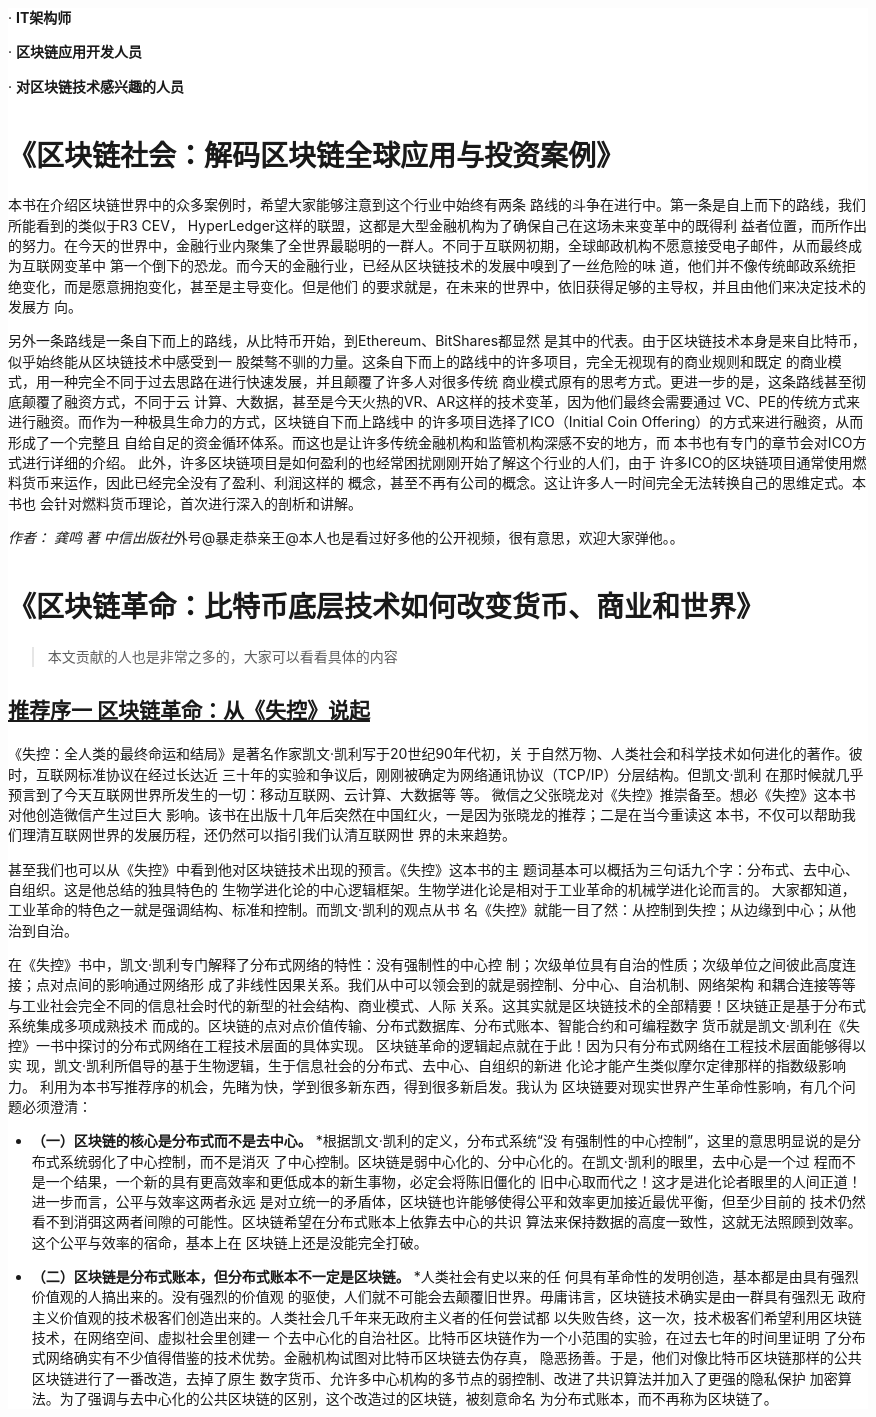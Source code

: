   · **IT架构师**

  · **区块链应用开发人员**

  · **对区块链技术感兴趣的人员**


# 《区块链社会：解码区块链全球应用与投资案例》

本书在介绍区块链世界中的众多案例时，希望大家能够注意到这个行业中始终有两条 路线的斗争在进行中。第一条是自上而下的路线，我们所能看到的类似于R3 CEV， HyperLedger这样的联盟，这都是大型金融机构为了确保自己在这场未来变革中的既得利 益者位置，而所作出的努力。在今天的世界中，金融行业内聚集了全世界最聪明的一群人。不同于互联网初期，全球邮政机构不愿意接受电子邮件，从而最终成为互联网变革中 第一个倒下的恐龙。而今天的金融行业，已经从区块链技术的发展中嗅到了一丝危险的味 道，他们并不像传统邮政系统拒绝变化，而是愿意拥抱变化，甚至是主导变化。但是他们 的要求就是，在未来的世界中，依旧获得足够的主导权，并且由他们来决定技术的发展方 向。

另外一条路线是一条自下而上的路线，从比特币开始，到Ethereum、BitShares都显然 是其中的代表。由于区块链技术本身是来自比特币，似乎始终能从区块链技术中感受到一 股桀骜不驯的力量。这条自下而上的路线中的许多项目，完全无视现有的商业规则和既定 的商业模式，用一种完全不同于过去思路在进行快速发展，并且颠覆了许多人对很多传统 商业模式原有的思考方式。更进一步的是，这条路线甚至彻底颠覆了融资方式，不同于云 计算、大数据，甚至是今天火热的VR、AR这样的技术变革，因为他们最终会需要通过 VC、PE的传统方式来进行融资。而作为一种极具生命力的方式，区块链自下而上路线中 的许多项目选择了ICO（Initial Coin Offering）的方式来进行融资，从而形成了一个完整且 自给自足的资金循环体系。而这也是让许多传统金融机构和监管机构深感不安的地方，而 本书也有专门的章节会对ICO方式进行详细的介绍。
此外，许多区块链项目是如何盈利的也经常困扰刚刚开始了解这个行业的人们，由于 许多ICO的区块链项目通常使用燃料货币来运作，因此已经完全没有了盈利、利润这样的 概念，甚至不再有公司的概念。这让许多人一时间完全无法转换自己的思维定式。本书也 会针对燃料货币理论，首次进行深入的剖析和讲解。

 *作者： 龚鸣 著 中信出版社*外号@暴走恭亲王@本人也是看过好多他的公开视频，很有意思，欢迎大家弹他。。

 
# 《区块链革命：比特币底层技术如何改变货币、商业和世界》

> 本文贡献的人也是非常之多的，大家可以看看具体的内容

## [推荐序一 区块链革命：从《失控》说起]()

《失控：全人类的最终命运和结局》是著名作家凯文·凯利写于20世纪90年代初，关 于自然万物、人类社会和科学技术如何进化的著作。彼时，互联网标准协议在经过长达近 三十年的实验和争议后，刚刚被确定为网络通讯协议（TCP/IP）分层结构。但凯文·凯利 在那时候就几乎预言到了今天互联网世界所发生的一切：移动互联网、云计算、大数据等 等。
微信之父张晓龙对《失控》推崇备至。想必《失控》这本书对他创造微信产生过巨大 影响。该书在出版十几年后突然在中国红火，一是因为张晓龙的推荐；二是在当今重读这 本书，不仅可以帮助我们理清互联网世界的发展历程，还仍然可以指引我们认清互联网世 界的未来趋势。

甚至我们也可以从《失控》中看到他对区块链技术出现的预言。《失控》这本书的主 题词基本可以概括为三句话九个字：分布式、去中心、自组织。这是他总结的独具特色的 生物学进化论的中心逻辑框架。生物学进化论是相对于工业革命的机械学进化论而言的。 大家都知道，工业革命的特色之一就是强调结构、标准和控制。而凯文·凯利的观点从书 名《失控》就能一目了然：从控制到失控；从边缘到中心；从他治到自治。

在《失控》书中，凯文·凯利专门解释了分布式网络的特性：没有强制性的中心控 制；次级单位具有自治的性质；次级单位之间彼此高度连接；点对点间的影响通过网络形 成了非线性因果关系。我们从中可以领会到的就是弱控制、分中心、自治机制、网络架构 和耦合连接等等与工业社会完全不同的信息社会时代的新型的社会结构、商业模式、人际 关系。这其实就是区块链技术的全部精要！区块链正是基于分布式系统集成多项成熟技术 而成的。区块链的点对点价值传输、分布式数据库、分布式账本、智能合约和可编程数字 货币就是凯文·凯利在《失控》一书中探讨的分布式网络在工程技术层面的具体实现。
区块链革命的逻辑起点就在于此！因为只有分布式网络在工程技术层面能够得以实 现，凯文·凯利所倡导的基于生物逻辑，生于信息社会的分布式、去中心、自组织的新进 化论才能产生类似摩尔定律那样的指数级影响力。
利用为本书写推荐序的机会，先睹为快，学到很多新东西，得到很多新启发。我认为 区块链要对现实世界产生革命性影响，有几个问题必须澄清：

* **（一）区块链的核心是分布式而不是去中心。**
    *根据凯文·凯利的定义，分布式系统“没 有强制性的中心控制”，这里的意思明显说的是分布式系统弱化了中心控制，而不是消灭 了中心控制。区块链是弱中心化的、分中心化的。在凯文·凯利的眼里，去中心是一个过 程而不是一个结果，一个新的具有更高效率和更低成本的新生事物，必定会将陈旧僵化的 旧中心取而代之！这才是进化论者眼里的人间正道！进一步而言，公平与效率这两者永远 是对立统一的矛盾体，区块链也许能够使得公平和效率更加接近最优平衡，但至少目前的 技术仍然看不到消弭这两者间隙的可能性。区块链希望在分布式账本上依靠去中心的共识 算法来保持数据的高度一致性，这就无法照顾到效率。这个公平与效率的宿命，基本上在
区块链上还是没能完全打破。

* **（二）区块链是分布式账本，但分布式账本不一定是区块链。**
    *人类社会有史以来的任 何具有革命性的发明创造，基本都是由具有强烈价值观的人搞出来的。没有强烈的价值观 的驱使，人们就不可能会去颠覆旧世界。毋庸讳言，区块链技术确实是由一群具有强烈无 政府主义价值观的技术极客们创造出来的。人类社会几千年来无政府主义者的任何尝试都 以失败告终，这一次，技术极客们希望利用区块链技术，在网络空间、虚拟社会里创建一 个去中心化的自治社区。比特币区块链作为一个小范围的实验，在过去七年的时间里证明 了分布式网络确实有不少值得借鉴的技术优势。金融机构试图对比特币区块链去伪存真， 隐恶扬善。于是，他们对像比特币区块链那样的公共区块链进行了一番改造，去掉了原生 数字货币、允许多中心机构的多节点的弱控制、改进了共识算法并加入了更强的隐私保护 加密算法。为了强调与去中心化的公共区块链的区别，这个改造过的区块链，被刻意命名 为分布式账本，而不再称为区块链了。
